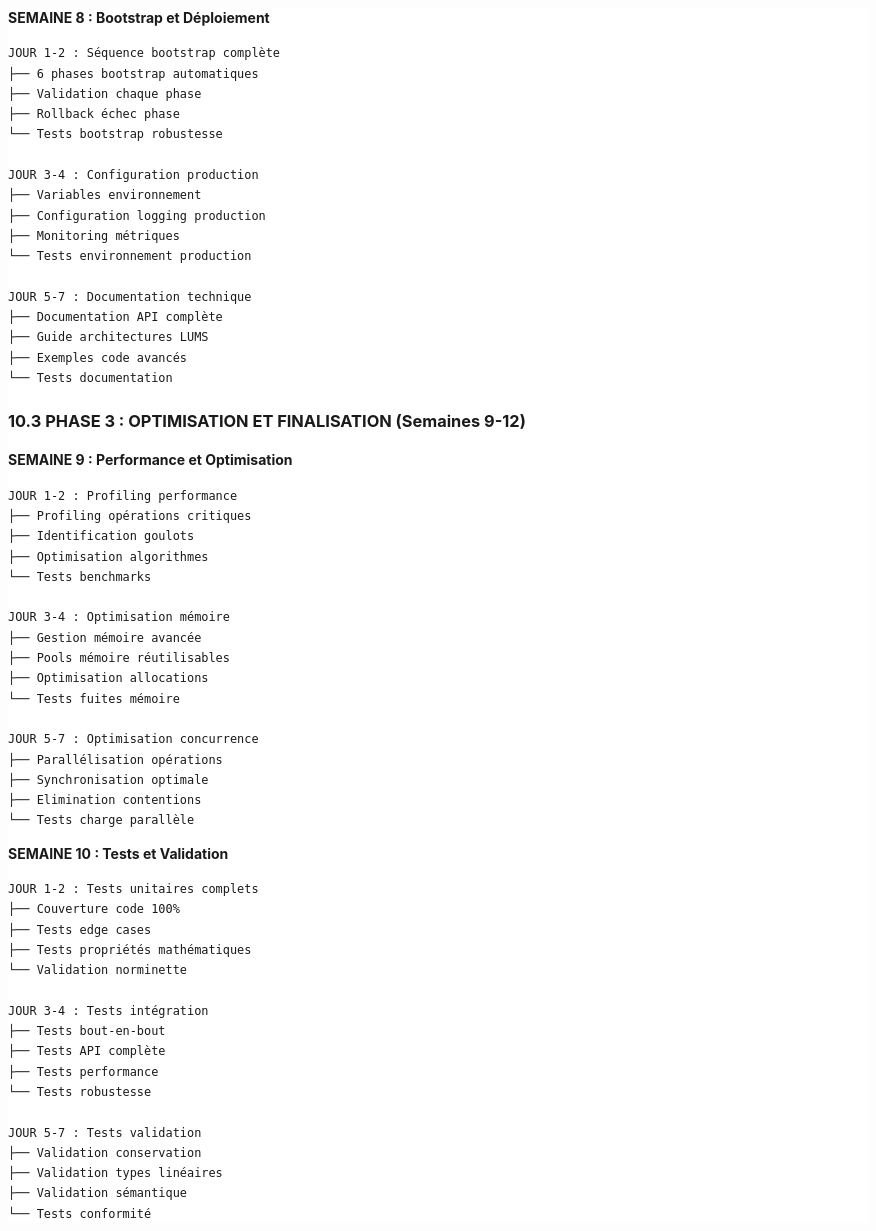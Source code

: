 **SEMAINE 8 : Bootstrap et Déploiement**
```
JOUR 1-2 : Séquence bootstrap complète
├── 6 phases bootstrap automatiques
├── Validation chaque phase
├── Rollback échec phase
└── Tests bootstrap robustesse

JOUR 3-4 : Configuration production
├── Variables environnement
├── Configuration logging production
├── Monitoring métriques
└── Tests environnement production

JOUR 5-7 : Documentation technique
├── Documentation API complète
├── Guide architectures LUMS
├── Exemples code avancés
└── Tests documentation
```

### 10.3 PHASE 3 : OPTIMISATION ET FINALISATION (Semaines 9-12)

**SEMAINE 9 : Performance et Optimisation**
```
JOUR 1-2 : Profiling performance
├── Profiling opérations critiques
├── Identification goulots
├── Optimisation algorithmes
└── Tests benchmarks

JOUR 3-4 : Optimisation mémoire
├── Gestion mémoire avancée
├── Pools mémoire réutilisables
├── Optimisation allocations
└── Tests fuites mémoire

JOUR 5-7 : Optimisation concurrence
├── Parallélisation opérations
├── Synchronisation optimale
├── Elimination contentions
└── Tests charge parallèle
```

**SEMAINE 10 : Tests et Validation**
```
JOUR 1-2 : Tests unitaires complets
├── Couverture code 100%
├── Tests edge cases
├── Tests propriétés mathématiques
└── Validation norminette

JOUR 3-4 : Tests intégration
├── Tests bout-en-bout
├── Tests API complète
├── Tests performance
└── Tests robustesse

JOUR 5-7 : Tests validation
├── Validation conservation
├── Validation types linéaires
├── Validation sémantique
└── Tests conformité
```
